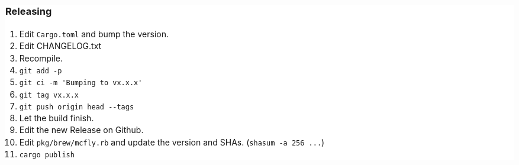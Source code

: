 ### Releasing

1. Edit `Cargo.toml` and bump the version.
1. Edit CHANGELOG.txt
1. Recompile.
1. `git add -p`
1. `git ci -m 'Bumping to vx.x.x'`
1. `git tag vx.x.x`
1. `git push origin head --tags`
1. Let the build finish.
1. Edit the new Release on Github.
1. Edit `pkg/brew/mcfly.rb` and update the version and SHAs. (`shasum -a 256 ...`)
1. `cargo publish`
